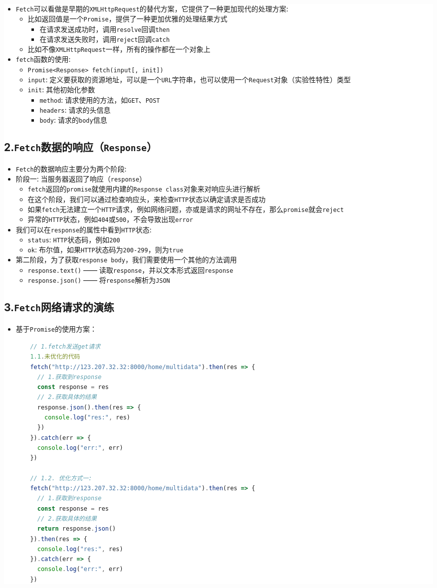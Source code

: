 - `Fetch`可以看做是早期的`XMLHttpRequest`的替代方案，它提供了一种更加现代的处理方案:
  - 比如返回值是一个`Promise`，提供了一种更加优雅的处理结果方式
    - 在请求发送成功时，调用`resolve`回调`then`
    - 在请求发送失败时，调用`reject`回调`catch`
  - 比如不像`XMLHttpRequest`一样，所有的操作都在一个对象上
- `fetch`函数的使用:
  - `Promise<Response> fetch(input[, init])`
  - `input`: 定义要获取的资源地址，可以是一个`URL`字符串，也可以使用一个`Request`对象（实验性特性）类型
  - `init`: 其他初始化参数
    - `method`: 请求使用的方法，如`GET`、`POST`
    - `headers`: 请求的头信息
    - `body`: 请求的`body`信息

## 2.`Fetch`数据的响应（`Response`）

- `Fetch`的数据响应主要分为两个阶段:
- 阶段一: 当服务器返回了响应（`response`）
  - `fetch`返回的`promise`就使用内建的`Response class`对象来对响应头进行解析
  - 在这个阶段，我们可以通过检查响应头，来检查`HTTP`状态以确定请求是否成功
  - 如果`fetch`无法建立一个`HTTP`请求，例如网络问题，亦或是请求的网址不存在，那么`promise`就会`reject`
  - 异常的`HTTP`状态，例如`404`或`500`，不会导致出现`error`
- 我们可以在`response`的属性中看到`HTTP`状态:
  - `status`: `HTTP`状态码，例如`200`
  - `ok`: 布尔值，如果`HTTP`状态码为`200-299`，则为`true`
- 第二阶段，为了获取`response body`，我们需要使用一个其他的方法调用
  - `response.text()` —— 读取`response`，并以文本形式返回`response`
  - `response.json()` —— 将`response`解析为`JSON`

## 3.`Fetch`网络请求的演练

- 基于`Promise`的使用方案：

  ```js
      // 1.fetch发送get请求
      1.1.未优化的代码
      fetch("http://123.207.32.32:8000/home/multidata").then(res => {
        // 1.获取到response
        const response = res
        // 2.获取具体的结果
        response.json().then(res => {
          console.log("res:", res)
        })
      }).catch(err => {
        console.log("err:", err)
      })
  
      // 1.2. 优化方式一:
      fetch("http://123.207.32.32:8000/home/multidata").then(res => {
        // 1.获取到response
        const response = res
        // 2.获取具体的结果
        return response.json()
      }).then(res => {
        console.log("res:", res)
      }).catch(err => {
        console.log("err:", err)
      })
  ```
